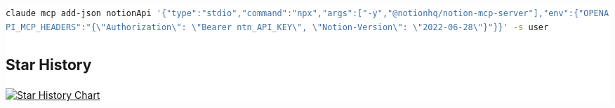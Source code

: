 ```bash
claude mcp add-json notionApi '{"type":"stdio","command":"npx","args":["-y","@notionhq/notion-mcp-server"],"env":{"OPENAPI_MCP_HEADERS":"{\"Authorization\": \"Bearer ntn_API_KEY\", \"Notion-Version\": \"2022-06-28\"}"}}' -s user
```

## Star History

[![Star History Chart](https://api.star-history.com/svg?repos=centminmod/my-claude-code-setup&type=Date)](https://www.star-history.com/#centminmod/my-claude-code-setup&Date)
